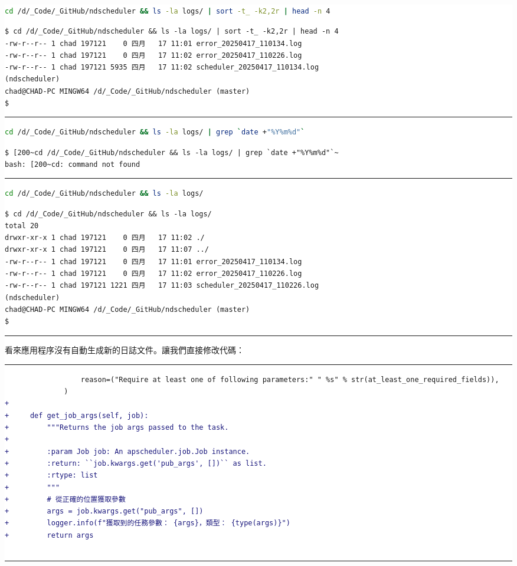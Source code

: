 
```bash
cd /d/_Code/_GitHub/ndscheduler && ls -la logs/ | sort -t_ -k2,2r | head -n 4
```

```
$ cd /d/_Code/_GitHub/ndscheduler && ls -la logs/ | sort -t_ -k2,2r | head -n 4
-rw-r--r-- 1 chad 197121    0 四月   17 11:01 error_20250417_110134.log
-rw-r--r-- 1 chad 197121    0 四月   17 11:02 error_20250417_110226.log
-rw-r--r-- 1 chad 197121 5935 四月   17 11:02 scheduler_20250417_110134.log
(ndscheduler) 
chad@CHAD-PC MINGW64 /d/_Code/_GitHub/ndscheduler (master)
$
```

---

```bash
cd /d/_Code/_GitHub/ndscheduler && ls -la logs/ | grep `date +"%Y%m%d"`
```

```
$ [200~cd /d/_Code/_GitHub/ndscheduler && ls -la logs/ | grep `date +"%Y%m%d"`~
bash: [200~cd: command not found
```

---

```bash
cd /d/_Code/_GitHub/ndscheduler && ls -la logs/
```

```
$ cd /d/_Code/_GitHub/ndscheduler && ls -la logs/
total 20
drwxr-xr-x 1 chad 197121    0 四月   17 11:02 ./
drwxr-xr-x 1 chad 197121    0 四月   17 11:07 ../
-rw-r--r-- 1 chad 197121    0 四月   17 11:01 error_20250417_110134.log
-rw-r--r-- 1 chad 197121    0 四月   17 11:02 error_20250417_110226.log
-rw-r--r-- 1 chad 197121 1221 四月   17 11:03 scheduler_20250417_110226.log
(ndscheduler) 
chad@CHAD-PC MINGW64 /d/_Code/_GitHub/ndscheduler (master)
$
```

---

看來應用程序沒有自動生成新的日誌文件。讓我們直接修改代碼：

---

```diff
                  reason=("Require at least one of following parameters:" " %s" % str(at_least_one_required_fields)),
              )
+ 
+     def get_job_args(self, job):
+         """Returns the job args passed to the task.
+ 
+         :param Job job: An apscheduler.job.Job instance.
+         :return: ``job.kwargs.get('pub_args', [])`` as list.
+         :rtype: list
+         """
+         # 從正確的位置獲取參數
+         args = job.kwargs.get("pub_args", [])
+         logger.info(f"獲取到的任務參數： {args}，類型： {type(args)}")
+         return args
  
```

---